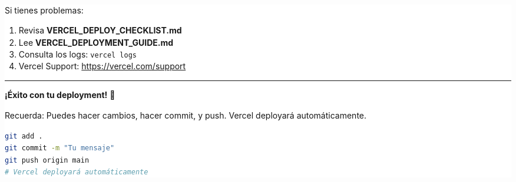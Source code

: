 Si tienes problemas:
1. Revisa **VERCEL_DEPLOY_CHECKLIST.md**
2. Lee **VERCEL_DEPLOYMENT_GUIDE.md**
3. Consulta los logs: `vercel logs`
4. Vercel Support: https://vercel.com/support

---

**¡Éxito con tu deployment!** 🚀

Recuerda: Puedes hacer cambios, hacer commit, y push. Vercel deployará automáticamente.

```bash
git add .
git commit -m "Tu mensaje"
git push origin main
# Vercel deployará automáticamente
```
